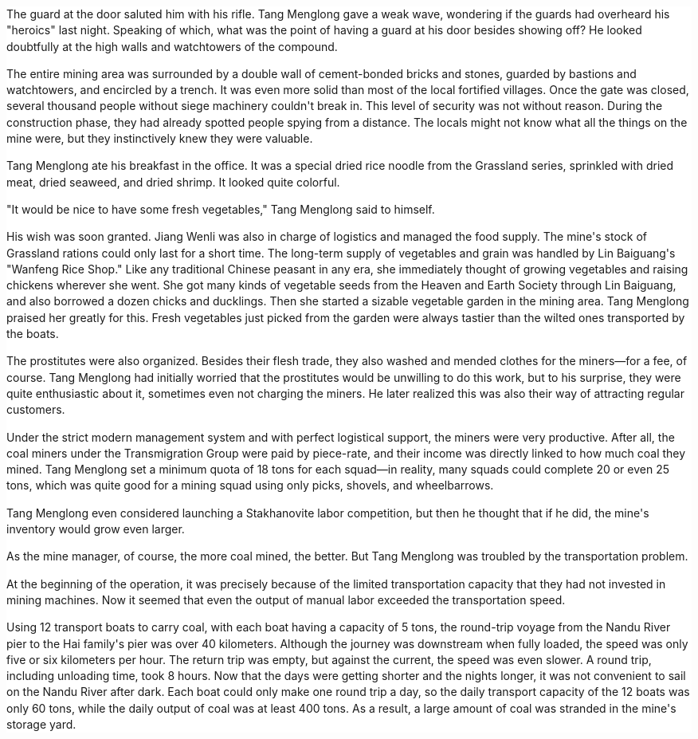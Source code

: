 The guard at the door saluted him with his rifle. Tang Menglong gave a weak wave, wondering if the guards had overheard his "heroics" last night. Speaking of which, what was the point of having a guard at his door besides showing off? He looked doubtfully at the high walls and watchtowers of the compound.

The entire mining area was surrounded by a double wall of cement-bonded bricks and stones, guarded by bastions and watchtowers, and encircled by a trench. It was even more solid than most of the local fortified villages. Once the gate was closed, several thousand people without siege machinery couldn't break in. This level of security was not without reason. During the construction phase, they had already spotted people spying from a distance. The locals might not know what all the things on the mine were, but they instinctively knew they were valuable.

Tang Menglong ate his breakfast in the office. It was a special dried rice noodle from the Grassland series, sprinkled with dried meat, dried seaweed, and dried shrimp. It looked quite colorful.

"It would be nice to have some fresh vegetables," Tang Menglong said to himself.

His wish was soon granted. Jiang Wenli was also in charge of logistics and managed the food supply. The mine's stock of Grassland rations could only last for a short time. The long-term supply of vegetables and grain was handled by Lin Baiguang's "Wanfeng Rice Shop." Like any traditional Chinese peasant in any era, she immediately thought of growing vegetables and raising chickens wherever she went. She got many kinds of vegetable seeds from the Heaven and Earth Society through Lin Baiguang, and also borrowed a dozen chicks and ducklings. Then she started a sizable vegetable garden in the mining area. Tang Menglong praised her greatly for this. Fresh vegetables just picked from the garden were always tastier than the wilted ones transported by the boats.

The prostitutes were also organized. Besides their flesh trade, they also washed and mended clothes for the miners—for a fee, of course. Tang Menglong had initially worried that the prostitutes would be unwilling to do this work, but to his surprise, they were quite enthusiastic about it, sometimes even not charging the miners. He later realized this was also their way of attracting regular customers.

Under the strict modern management system and with perfect logistical support, the miners were very productive. After all, the coal miners under the Transmigration Group were paid by piece-rate, and their income was directly linked to how much coal they mined. Tang Menglong set a minimum quota of 18 tons for each squad—in reality, many squads could complete 20 or even 25 tons, which was quite good for a mining squad using only picks, shovels, and wheelbarrows.

Tang Menglong even considered launching a Stakhanovite labor competition, but then he thought that if he did, the mine's inventory would grow even larger.

As the mine manager, of course, the more coal mined, the better. But Tang Menglong was troubled by the transportation problem.

At the beginning of the operation, it was precisely because of the limited transportation capacity that they had not invested in mining machines. Now it seemed that even the output of manual labor exceeded the transportation speed.

Using 12 transport boats to carry coal, with each boat having a capacity of 5 tons, the round-trip voyage from the Nandu River pier to the Hai family's pier was over 40 kilometers. Although the journey was downstream when fully loaded, the speed was only five or six kilometers per hour. The return trip was empty, but against the current, the speed was even slower. A round trip, including unloading time, took 8 hours. Now that the days were getting shorter and the nights longer, it was not convenient to sail on the Nandu River after dark. Each boat could only make one round trip a day, so the daily transport capacity of the 12 boats was only 60 tons, while the daily output of coal was at least 400 tons. As a result, a large amount of coal was stranded in the mine's storage yard.
